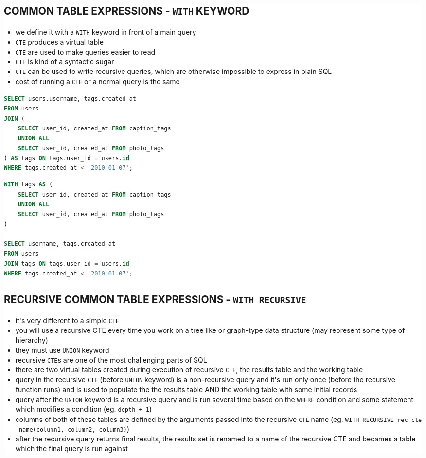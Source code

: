 ## COMMON TABLE EXPRESSIONS - `WITH` KEYWORD

- we define it with a `WITH` keyword in front of a main query
- `CTE` produces a virtual table
- `CTE` are used to make queries easier to read
- `CTE` is kind of a syntactic sugar
- `CTE` can be used to write recursive queries, which are otherwise impossible to express in plain SQL
- cost of running a `CTE` or a normal query is the same

```sql
SELECT users.username, tags.created_at
FROM users
JOIN (
	SELECT user_id, created_at FROM caption_tags
	UNION ALL
	SELECT user_id, created_at FROM photo_tags
) AS tags ON tags.user_id = users.id
WHERE tags.created_at < '2010-01-07';
```

```sql
WITH tags AS (
	SELECT user_id, created_at FROM caption_tags
	UNION ALL
	SELECT user_id, created_at FROM photo_tags
)

SELECT username, tags.created_at
FROM users
JOIN tags ON tags.user_id = users.id
WHERE tags.created_at < '2010-01-07';
```

## RECURSIVE COMMON TABLE EXPRESSIONS - `WITH RECURSIVE`

- it's very different to a simple `CTE`
- you will use a recursive CTE every time you work on a tree like or graph-type data structure (may represent some type of hierarchy)
- they must use `UNION` keyword
- recursive `CTE`s are one of the most challenging parts of SQL
- there are two virtual tables created during execution of recursive `CTE`, the results table and the working table
- query in the recursive `CTE` (before `UNION` keyword) is a non-recursive query and it's run only once (before the recursive function runs) and is used to populate the the results table AND the working table with some initial records
- query after the `UNION` keyword is a recursive query and is run several time based on the `WHERE` condition and some statement which modifies a condition (eg. `depth + 1`)
- columns of both of these tables are defined by the arguments passed into the recursive `CTE` name (eg. `WITH RECURSIVE rec_cte_name(column1, column2, column3)`)
- after the recursive query returns final results, the results set is renamed to a name of the recursive CTE and becames a table which the final query is run against
